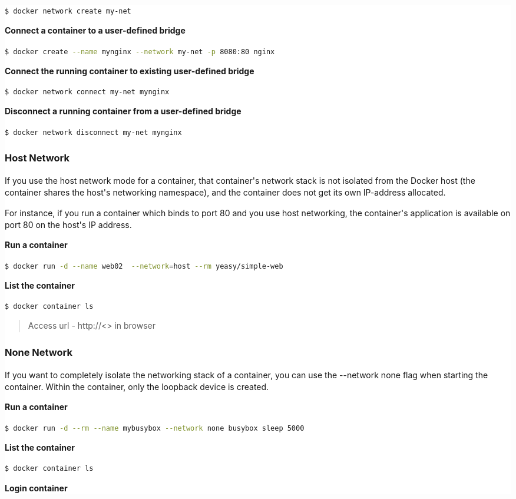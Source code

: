 ```bash +@Output
$ docker network create my-net
```
**Connect a container to a user-defined bridge**

```bash +@Output
$ docker create --name mynginx --network my-net -p 8080:80 nginx
```

**Connect the running container to existing user-defined bridge**

```bash +@Output
$ docker network connect my-net mynginx
``` 

**Disconnect a running container from a user-defined bridge**

```bash +@Output
$ docker network disconnect my-net mynginx
```

### Host Network

If you use the host network mode for a container, that container's network stack is not isolated from the Docker host (the container shares the host's networking namespace), and the container does not get its own IP-address allocated. 

For instance, if you run a container which binds to port 80 and you use host networking, the container's application is available on port 80 on the host's IP address.

**Run a container**

```bash +@Output
$ docker run -d --name web02  --network=host --rm yeasy/simple-web
```

**List the container**

```bash +@Output
$ docker container ls
```

> Access url - http://<<public IP>> in browser

### None Network

If you want to completely isolate the networking stack of a container, you can use the --network none flag when starting the container. Within the container, only the loopback device is created.

**Run a container**

```bash +@Output
$ docker run -d --rm --name mybusybox --network none busybox sleep 5000 
```

**List the container**

```bash +@Output
$ docker container ls
```

**Login container**
